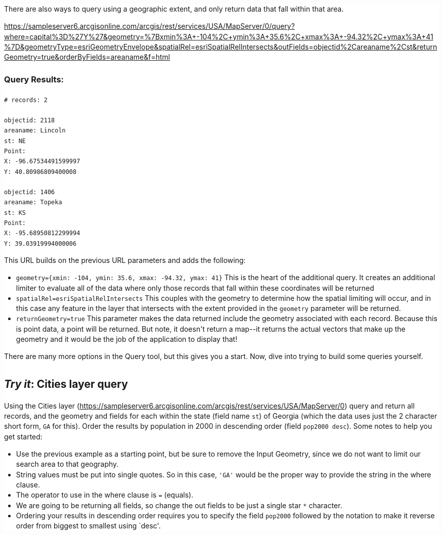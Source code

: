 There are also ways to query using a geographic extent, and only return data that fall within that area. 

https://sampleserver6.arcgisonline.com/arcgis/rest/services/USA/MapServer/0/query?where=capital%3D%27Y%27&geometry=%7Bxmin%3A+-104%2C+ymin%3A+35.6%2C+xmax%3A+-94.32%2C+ymax%3A+41%7D&geometryType=esriGeometryEnvelope&spatialRel=esriSpatialRelIntersects&outFields=objectid%2Careaname%2Cst&returnGeometry=true&orderByFields=areaname&f=html

### Query Results:
```
# records: 2

objectid: 2118
areaname: Lincoln
st: NE
Point:
X: -96.67534491599997
Y: 40.80986809400008

objectid: 1406
areaname: Topeka
st: KS
Point:
X: -95.68950812299994
Y: 39.03919994000006
```

This URL builds on the previous URL parameters and adds the following:

- `geometry={xmin: -104, ymin: 35.6, xmax: -94.32, ymax: 41}` This is the heart of the additional query. It creates an additional limiter to evaluate all of the data where only those records that fall within these coordinates will be returned
- `spatialRel=esriSpatialRelIntersects` This couples with the geometry to determine how the spatial limiting will occur, and in this case any feature in the layer that intersects with the extent provided in the `geometry` parameter will be returned. 
- `returnGeometry=true` This parameter makes the data returned include the geometry associated with each record. Because this is point data, a point will be returned. But note, it doesn't return a map--it returns the actual vectors that make up the geometry and it would be the job of the application to display that! 

There are many more options in the Query tool, but this gives you a start. Now, dive into trying to build some queries yourself. 

## ***Try it***: Cities layer query

Using the Cities layer (https://sampleserver6.arcgisonline.com/arcgis/rest/services/USA/MapServer/0) query and return all records, and the geometry and fields for each within the state (field name `st`) of Georgia (which the data uses just the 2 character short form, `GA` for this). Order the results by population in 2000 in descending order (field `pop2000 desc`). Some notes to help you get started:

- Use the previous example as a starting point, but be sure to remove the Input Geometry, since we do not want to limit our search area to that geography.
- String values must be put into single quotes. So in this case, `'GA'` would be the proper way to provide the string in the where clause. 
- The operator to use in the where clause is `=` (equals). 
- We are going to be returning all fields, so change the out fields to be just a single star `*` character. 
- Ordering your results in descending order requires you to specify the field `pop2000` followed by the notation to make it reverse order from biggest to smallest using `desc'. 
